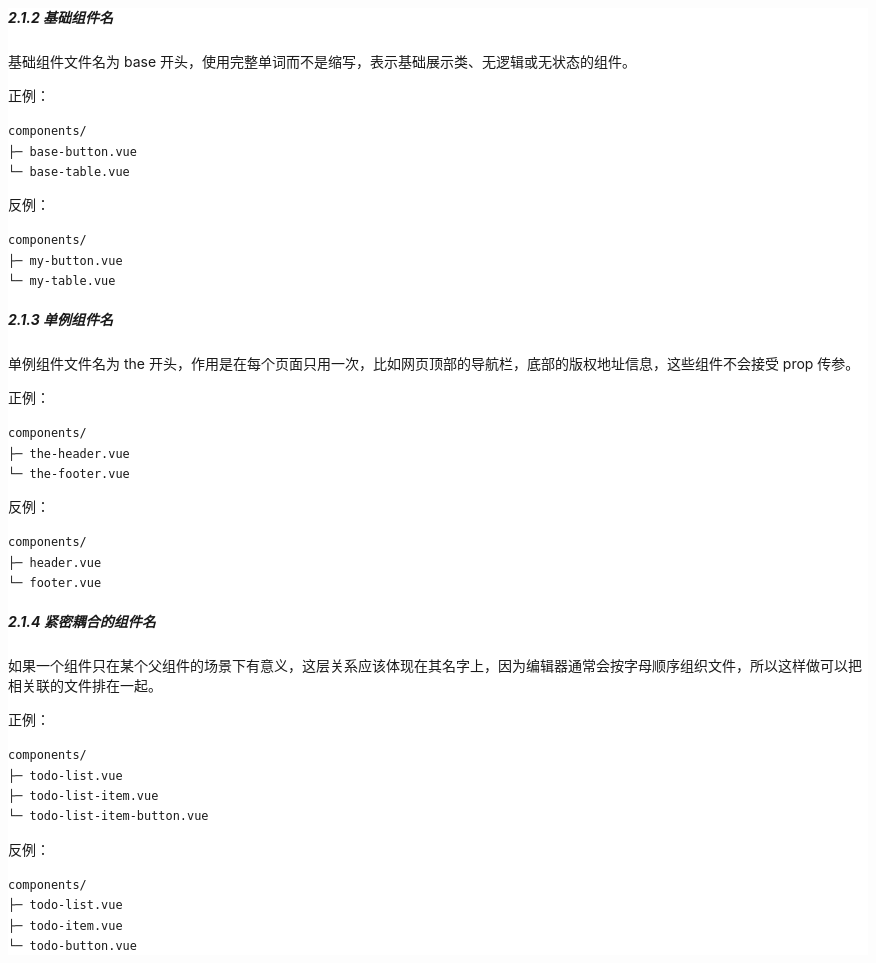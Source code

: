 ##### 2.1.2 基础组件名

基础组件文件名为 base 开头，使用完整单词而不是缩写，表示基础展示类、无逻辑或无状态的组件。

正例：

```
components/
├─ base-button.vue
└─ base-table.vue
```

反例：

```
components/
├─ my-button.vue
└─ my-table.vue
```

##### 2.1.3 单例组件名

单例组件文件名为 the 开头，作用是在每个页面只用一次，比如网页顶部的导航栏，底部的版权地址信息，这些组件不会接受 prop 传参。

正例：

```
components/
├─ the-header.vue
└─ the-footer.vue
```

反例：

```
components/
├─ header.vue
└─ footer.vue
```

##### 2.1.4 紧密耦合的组件名

如果一个组件只在某个父组件的场景下有意义，这层关系应该体现在其名字上，因为编辑器通常会按字母顺序组织文件，所以这样做可以把相关联的文件排在一起。

正例：

```
components/
├─ todo-list.vue
├─ todo-list-item.vue
└─ todo-list-item-button.vue
```

反例：

```
components/
├─ todo-list.vue
├─ todo-item.vue
└─ todo-button.vue
```
